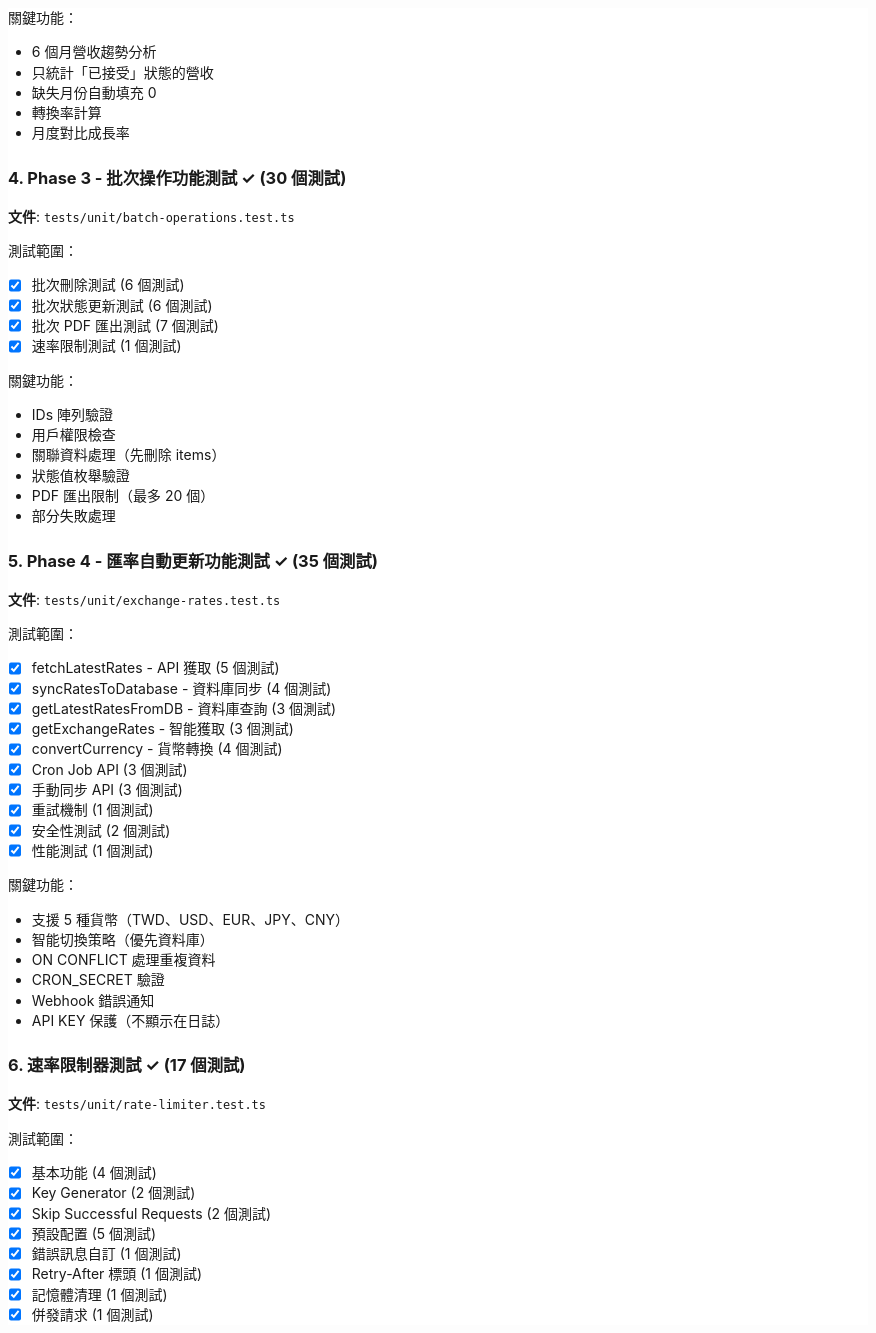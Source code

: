 關鍵功能：
- 6 個月營收趨勢分析
- 只統計「已接受」狀態的營收
- 缺失月份自動填充 0
- 轉換率計算
- 月度對比成長率

### 4. Phase 3 - 批次操作功能測試 ✓ (30 個測試)

**文件**: `tests/unit/batch-operations.test.ts`

測試範圍：
- [x] 批次刪除測試 (6 個測試)
- [x] 批次狀態更新測試 (6 個測試)
- [x] 批次 PDF 匯出測試 (7 個測試)
- [x] 速率限制測試 (1 個測試)

關鍵功能：
- IDs 陣列驗證
- 用戶權限檢查
- 關聯資料處理（先刪除 items）
- 狀態值枚舉驗證
- PDF 匯出限制（最多 20 個）
- 部分失敗處理

### 5. Phase 4 - 匯率自動更新功能測試 ✓ (35 個測試)

**文件**: `tests/unit/exchange-rates.test.ts`

測試範圍：
- [x] fetchLatestRates - API 獲取 (5 個測試)
- [x] syncRatesToDatabase - 資料庫同步 (4 個測試)
- [x] getLatestRatesFromDB - 資料庫查詢 (3 個測試)
- [x] getExchangeRates - 智能獲取 (3 個測試)
- [x] convertCurrency - 貨幣轉換 (4 個測試)
- [x] Cron Job API (3 個測試)
- [x] 手動同步 API (3 個測試)
- [x] 重試機制 (1 個測試)
- [x] 安全性測試 (2 個測試)
- [x] 性能測試 (1 個測試)

關鍵功能：
- 支援 5 種貨幣（TWD、USD、EUR、JPY、CNY）
- 智能切換策略（優先資料庫）
- ON CONFLICT 處理重複資料
- CRON_SECRET 驗證
- Webhook 錯誤通知
- API KEY 保護（不顯示在日誌）

### 6. 速率限制器測試 ✓ (17 個測試)

**文件**: `tests/unit/rate-limiter.test.ts`

測試範圍：
- [x] 基本功能 (4 個測試)
- [x] Key Generator (2 個測試)
- [x] Skip Successful Requests (2 個測試)
- [x] 預設配置 (5 個測試)
- [x] 錯誤訊息自訂 (1 個測試)
- [x] Retry-After 標頭 (1 個測試)
- [x] 記憶體清理 (1 個測試)
- [x] 併發請求 (1 個測試)
